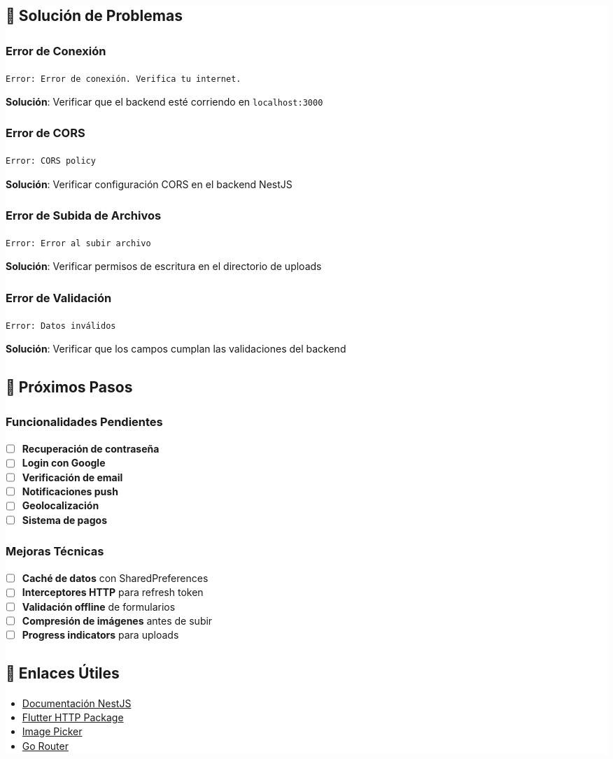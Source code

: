 ## 🐛 Solución de Problemas

### Error de Conexión
```
Error: Error de conexión. Verifica tu internet.
```
**Solución**: Verificar que el backend esté corriendo en `localhost:3000`

### Error de CORS
```
Error: CORS policy
```
**Solución**: Verificar configuración CORS en el backend NestJS

### Error de Subida de Archivos
```
Error: Error al subir archivo
```
**Solución**: Verificar permisos de escritura en el directorio de uploads

### Error de Validación
```
Error: Datos inválidos
```
**Solución**: Verificar que los campos cumplan las validaciones del backend

## 📱 Próximos Pasos

### Funcionalidades Pendientes
- [ ] **Recuperación de contraseña**
- [ ] **Login con Google**
- [ ] **Verificación de email**
- [ ] **Notificaciones push**
- [ ] **Geolocalización**
- [ ] **Sistema de pagos**

### Mejoras Técnicas
- [ ] **Caché de datos** con SharedPreferences
- [ ] **Interceptores HTTP** para refresh token
- [ ] **Validación offline** de formularios
- [ ] **Compresión de imágenes** antes de subir
- [ ] **Progress indicators** para uploads

## 🔗 Enlaces Útiles

- [Documentación NestJS](https://docs.nestjs.com/)
- [Flutter HTTP Package](https://pub.dev/packages/http)
- [Image Picker](https://pub.dev/packages/image_picker)
- [Go Router](https://pub.dev/packages/go_router)
